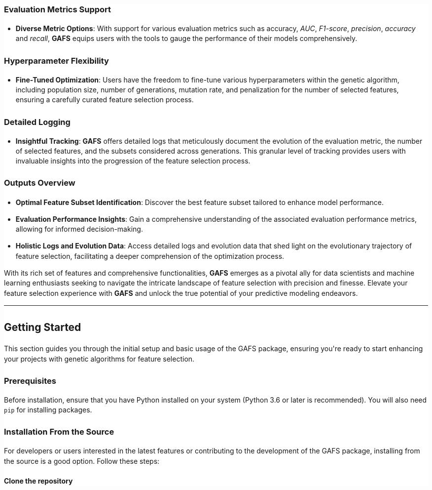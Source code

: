### Evaluation Metrics Support

- **Diverse Metric Options**: With support for various evaluation metrics such as accuracy, *AUC*, *F1-score*, *precision*, *accuracy* and *recall*, **GAFS** equips users with the tools to gauge the performance of their models comprehensively.

### Hyperparameter Flexibility

- **Fine-Tuned Optimization**: Users have the freedom to fine-tune various hyperparameters within the genetic algorithm, including population size, number of generations, mutation rate, and penalization for the number of selected features, ensuring a carefully curated feature selection process.

### Detailed Logging

- **Insightful Tracking**: **GAFS** offers detailed logs that meticulously document the evolution of the evaluation metric, the number of selected features, and the subsets considered across generations. This granular level of tracking provides users with invaluable insights into the progression of the feature selection process.

### Outputs Overview

- **Optimal Feature Subset Identification**: Discover the best feature subset tailored to enhance model performance.

- **Evaluation Performance Insights**: Gain a comprehensive understanding of the associated evaluation performance metrics, allowing for informed decision-making.

- **Holistic Logs and Evolution Data**: Access detailed logs and evolution data that shed light on the evolutionary trajectory of feature selection, facilitating a deeper comprehension of the optimization process.

With its rich set of features and comprehensive functionalities, **GAFS** emerges as a pivotal ally for data scientists and machine learning enthusiasts seeking to navigate the intricate landscape of feature selection with precision and finesse. Elevate your feature selection experience with **GAFS** and unlock the true potential of your predictive modeling endeavors.

---

## Getting Started

This section guides you through the initial setup and basic usage of the GAFS package, ensuring you're ready to start enhancing your projects with genetic algorithms for feature selection.

### Prerequisites

Before installation, ensure that you have Python installed on your system (Python 3.6 or later is recommended). You will also need `pip` for installing packages.

### Installation From the Source

For developers or users interested in the latest features or contributing to the development of the GAFS package, installing from the source is a good option. Follow these steps:

#### Clone the repository
